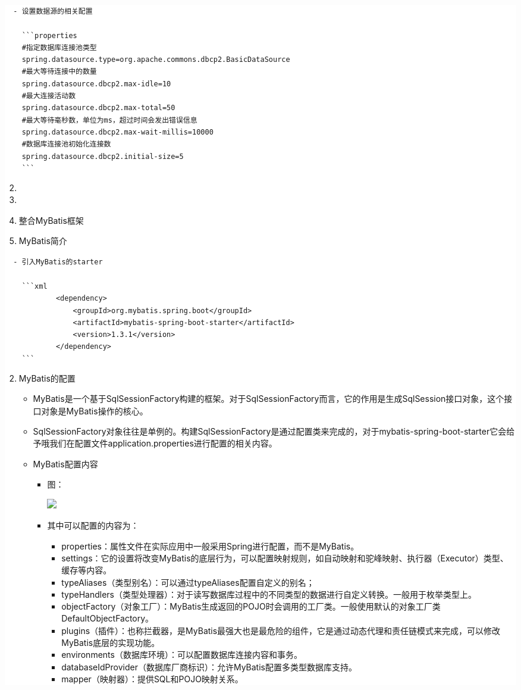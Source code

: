       - 设置数据源的相关配置

        ```properties
        #指定数据库连接池类型
        spring.datasource.type=org.apache.commons.dbcp2.BasicDataSource
        #最大等待连接中的数量
        spring.datasource.dbcp2.max-idle=10
        #最大连接活动数
        spring.datasource.dbcp2.max-total=50
        #最大等待毫秒数，单位为ms，超过时间会发出错误信息
        spring.datasource.dbcp2.max-wait-millis=10000
        #数据库连接池初始化连接数
        spring.datasource.dbcp2.initial-size=5
        ```

2.  

3.  

4.  整合MyBatis框架

   1.  MyBatis简介

      - 引入MyBatis的starter

        ```xml
                <dependency>
                    <groupId>org.mybatis.spring.boot</groupId>
                    <artifactId>mybatis-spring-boot-starter</artifactId>
                    <version>1.3.1</version>
                </dependency>
        ```

   2. MyBatis的配置

      - MyBatis是一个基于SqlSessionFactory构建的框架。对于SqlSessionFactory而言，它的作用是生成SqlSession接口对象，这个接口对象是MyBatis操作的核心。

      - SqlSessionFactory对象往往是单例的。构建SqlSessionFactory是通过配置类来完成的，对于mybatis-spring-boot-starter它会给予哦我们在配置文件application.properties进行配置的相关内容。

      - MyBatis配置内容

        - 图：

          ![](https://github.com/XiaoHuaShiFu/img/blob/master/%E6%B7%B1%E5%85%A5%E6%B5%85%E5%87%BASpring%20Boot2.x/MyBatis%E9%85%8D%E7%BD%AE%E5%86%85%E5%AE%B9%E7%BB%93%E6%9E%84%E5%9B%BE.jpg?raw=true)

        - 其中可以配置的内容为：

          - properties：属性文件在实际应用中一般采用Spring进行配置，而不是MyBatis。
          - settings：它的设置将改变MyBatis的底层行为，可以配置映射规则，如自动映射和驼峰映射、执行器（Executor）类型、缓存等内容。
          - typeAliases（类型别名）：可以通过typeAliases配置自定义的别名；
          - typeHandlers（类型处理器）：对于读写数据库过程中的不同类型的数据进行自定义转换。一般用于枚举类型上。
          - objectFactory（对象工厂）：MyBatis生成返回的POJO时会调用的工厂类。一般使用默认的对象工厂类DefaultObjectFactory。
          - plugins（插件）：也称拦截器，是MyBatis最强大也是最危险的组件，它是通过动态代理和责任链模式来完成，可以修改MyBatis底层的实现功能。
          - environments（数据库环境）：可以配置数据库连接内容和事务。
          - databaseIdProvider（数据库厂商标识）：允许MyBatis配置多类型数据库支持。
          - mapper（映射器）：提供SQL和POJO映射关系。
